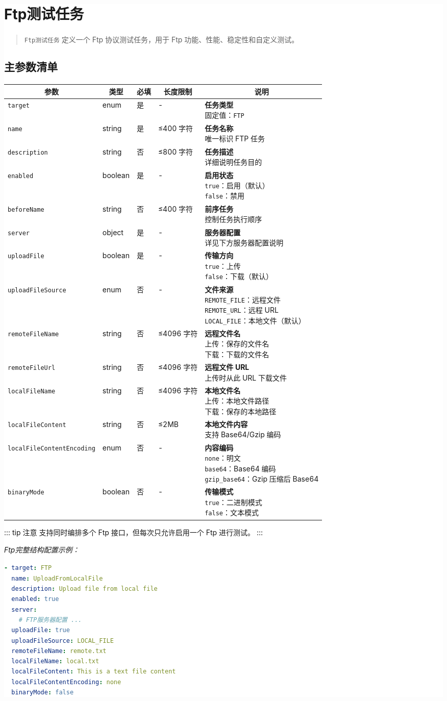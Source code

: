 # Ftp测试任务

> `Ftp测试任务` 定义一个 Ftp 协议测试任务，用于 Ftp 功能、性能、稳定性和自定义测试。

## 主参数清单

| 参数                       | 类型    | 必填 | 长度限制   | 说明                                                                                                |
| -------------------------- | ------- | ---- | ---------- | --------------------------------------------------------------------------------------------------- |
| `target`                   | enum    | 是   | -          | **任务类型**<br>固定值：`FTP`                                                                       |
| `name`                     | string  | 是   | ≤400 字符  | **任务名称**<br>唯一标识 FTP 任务                                                                   |
| `description`              | string  | 否   | ≤800 字符  | **任务描述**<br>详细说明任务目的                                                                    |
| `enabled`                  | boolean | 是   | -          | **启用状态**<br>`true`：启用（默认）<br>`false`：禁用                                               |
| `beforeName`               | string  | 否   | ≤400 字符  | **前序任务**<br>控制任务执行顺序                                                                    |
| `server`                   | object  | 是   | -          | **服务器配置**<br>详见下方服务器配置说明                                                            |
| `uploadFile`               | boolean | 是   | -          | **传输方向**<br>`true`：上传<br>`false`：下载（默认）                                               |
| `uploadFileSource`         | enum    | 否   | -          | **文件来源**<br>`REMOTE_FILE`：远程文件<br>`REMOTE_URL`：远程 URL<br>`LOCAL_FILE`：本地文件（默认） |
| `remoteFileName`           | string  | 否   | ≤4096 字符 | **远程文件名**<br>上传：保存的文件名<br>下载：下载的文件名                                          |
| `remoteFileUrl`            | string  | 否   | ≤4096 字符 | **远程文件 URL**<br>上传时从此 URL 下载文件                                                         |
| `localFileName`            | string  | 否   | ≤4096 字符 | **本地文件名**<br>上传：本地文件路径<br>下载：保存的本地路径                                        |
| `localFileContent`         | string  | 否   | ≤2MB       | **本地文件内容**<br>支持 Base64/Gzip 编码                                                           |
| `localFileContentEncoding` | enum    | 否   | -          | **内容编码**<br>`none`：明文<br>`base64`：Base64 编码<br>`gzip_base64`：Gzip 压缩后 Base64          |
| `binaryMode`               | boolean | 否   | -          | **传输模式**<br>`true`：二进制模式<br>`false`：文本模式                                             |

::: tip 注意
支持同时编排多个 Ftp 接口，但每次只允许启用一个 Ftp 进行测试。
:::

*Ftp完整结构配置示例：*

```yaml
- target: FTP
  name: UploadFromLocalFile
  description: Upload file from local file
  enabled: true
  server:
    # FTP服务器配置 ...
  uploadFile: true
  uploadFileSource: LOCAL_FILE
  remoteFileName: remote.txt
  localFileName: local.txt
  localFileContent: This is a text file content
  localFileContentEncoding: none
  binaryMode: false
```
